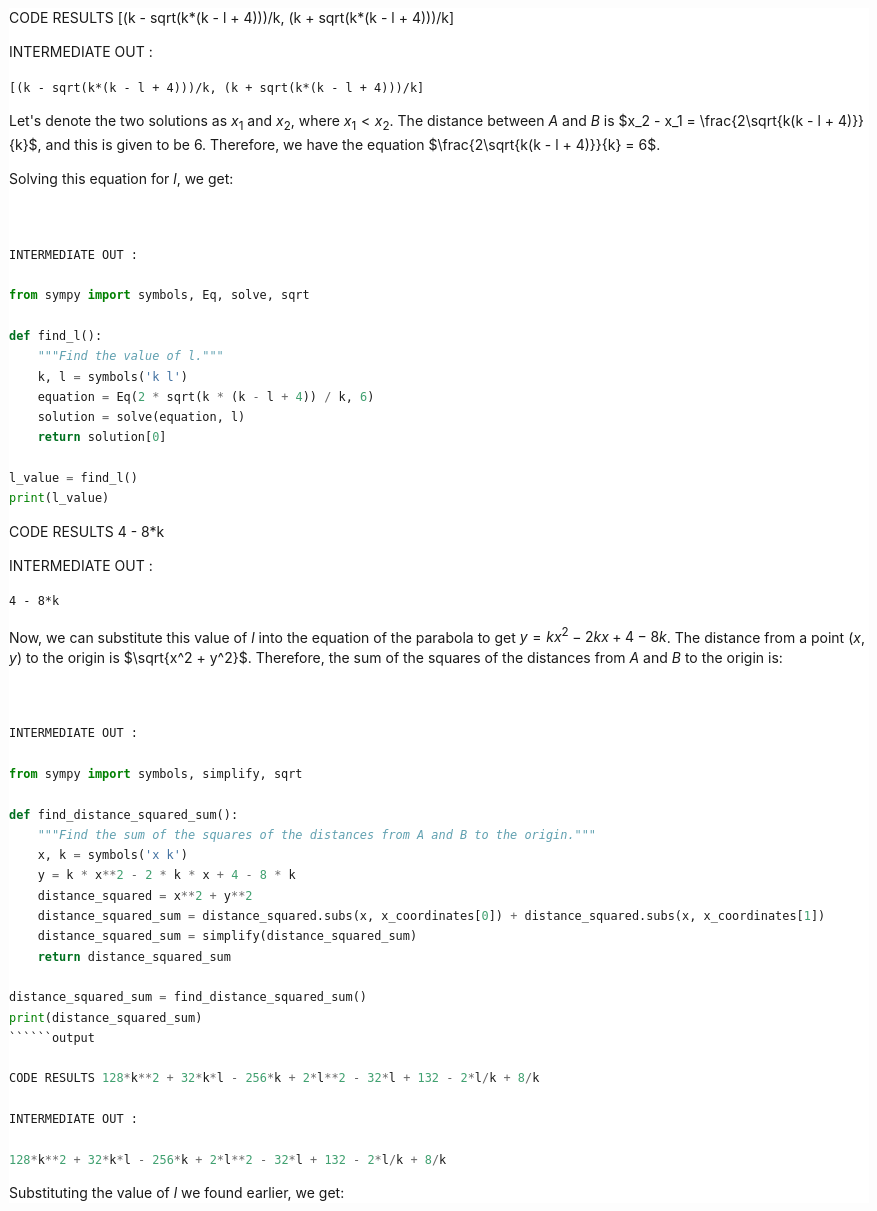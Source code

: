 CODE RESULTS [(k - sqrt(k*(k - l + 4)))/k, (k + sqrt(k*(k - l + 4)))/k]

INTERMEDIATE OUT :
```output
[(k - sqrt(k*(k - l + 4)))/k, (k + sqrt(k*(k - l + 4)))/k]
```
Let's denote the two solutions as $x_1$ and $x_2$, where $x_1 < x_2$. The distance between $A$ and $B$ is $x_2 - x_1 = \frac{2\sqrt{k(k - l + 4)}}{k}$, and this is given to be 6. Therefore, we have the equation $\frac{2\sqrt{k(k - l + 4)}}{k} = 6$.

Solving this equation for $l$, we get:

```python


INTERMEDIATE OUT :

from sympy import symbols, Eq, solve, sqrt

def find_l():
    """Find the value of l."""
    k, l = symbols('k l')
    equation = Eq(2 * sqrt(k * (k - l + 4)) / k, 6)
    solution = solve(equation, l)
    return solution[0]

l_value = find_l()
print(l_value)
```

CODE RESULTS 4 - 8*k

INTERMEDIATE OUT :
```output
4 - 8*k
```
Now, we can substitute this value of $l$ into the equation of the parabola to get $y = kx^2 - 2kx + 4 - 8k$. The distance from a point $(x, y)$ to the origin is $\sqrt{x^2 + y^2}$. Therefore, the sum of the squares of the distances from $A$ and $B$ to the origin is:

```python


INTERMEDIATE OUT :

from sympy import symbols, simplify, sqrt

def find_distance_squared_sum():
    """Find the sum of the squares of the distances from A and B to the origin."""
    x, k = symbols('x k')
    y = k * x**2 - 2 * k * x + 4 - 8 * k
    distance_squared = x**2 + y**2
    distance_squared_sum = distance_squared.subs(x, x_coordinates[0]) + distance_squared.subs(x, x_coordinates[1])
    distance_squared_sum = simplify(distance_squared_sum)
    return distance_squared_sum

distance_squared_sum = find_distance_squared_sum()
print(distance_squared_sum)
``````output

CODE RESULTS 128*k**2 + 32*k*l - 256*k + 2*l**2 - 32*l + 132 - 2*l/k + 8/k

INTERMEDIATE OUT :

128*k**2 + 32*k*l - 256*k + 2*l**2 - 32*l + 132 - 2*l/k + 8/k
```
Substituting the value of $l$ we found earlier, we get:
